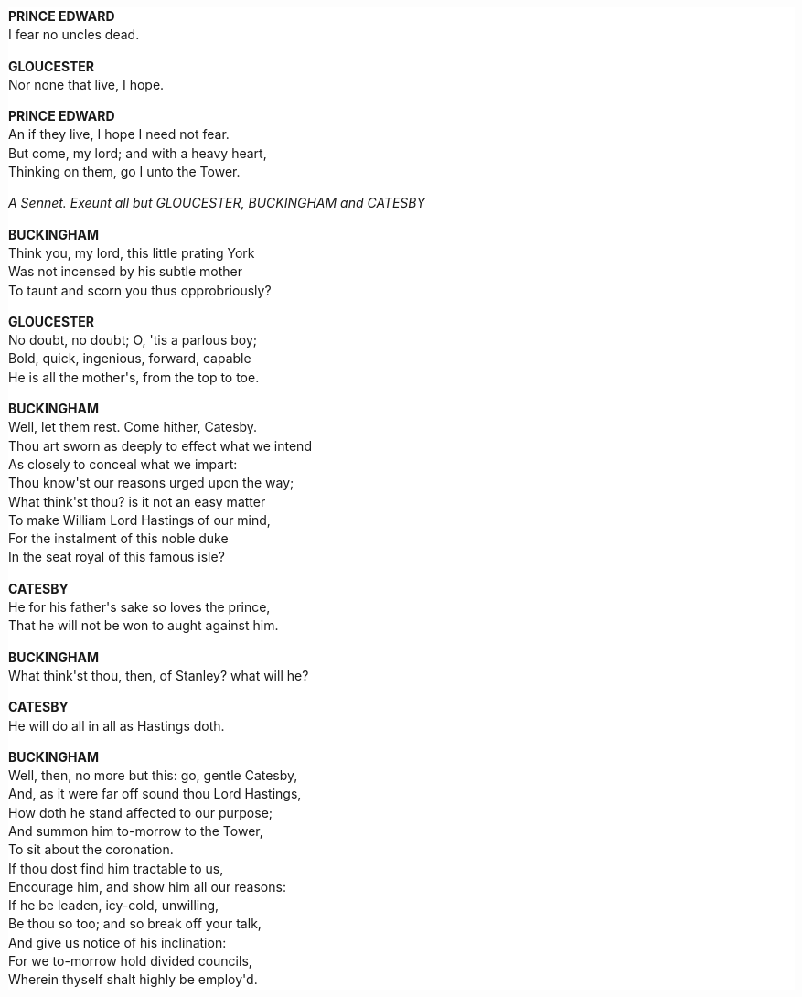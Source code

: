 **PRINCE EDWARD**  
I fear no uncles dead.

**GLOUCESTER**  
Nor none that live, I hope.

**PRINCE EDWARD**  
An if they live, I hope I need not fear.  
But come, my lord; and with a heavy heart,  
Thinking on them, go I unto the Tower.

_A Sennet. Exeunt all but GLOUCESTER, BUCKINGHAM and CATESBY_

**BUCKINGHAM**  
Think you, my lord, this little prating York  
Was not incensed by his subtle mother  
To taunt and scorn you thus opprobriously?

**GLOUCESTER**  
No doubt, no doubt; O, 'tis a parlous boy;  
Bold, quick, ingenious, forward, capable  
He is all the mother's, from the top to toe.

**BUCKINGHAM**  
Well, let them rest. Come hither, Catesby.  
Thou art sworn as deeply to effect what we intend  
As closely to conceal what we impart:  
Thou know'st our reasons urged upon the way;  
What think'st thou? is it not an easy matter  
To make William Lord Hastings of our mind,  
For the instalment of this noble duke  
In the seat royal of this famous isle?

**CATESBY**  
He for his father's sake so loves the prince,  
That he will not be won to aught against him.

**BUCKINGHAM**  
What think'st thou, then, of Stanley? what will he?

**CATESBY**  
He will do all in all as Hastings doth.

**BUCKINGHAM**  
Well, then, no more but this: go, gentle Catesby,  
And, as it were far off sound thou Lord Hastings,  
How doth he stand affected to our purpose;  
And summon him to-morrow to the Tower,  
To sit about the coronation.  
If thou dost find him tractable to us,  
Encourage him, and show him all our reasons:  
If he be leaden, icy-cold, unwilling,  
Be thou so too; and so break off your talk,  
And give us notice of his inclination:  
For we to-morrow hold divided councils,  
Wherein thyself shalt highly be employ'd.
